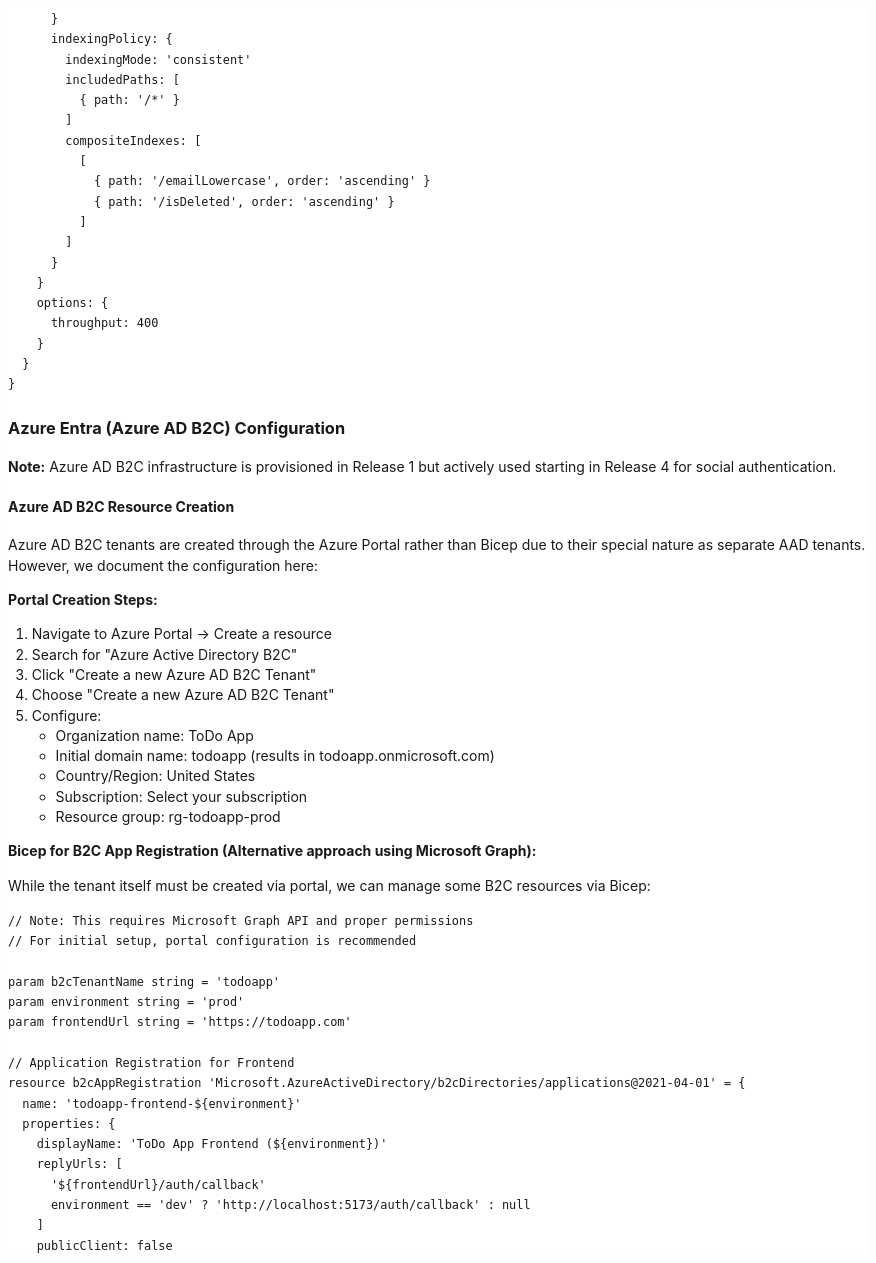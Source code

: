```bicep
      }
      indexingPolicy: {
        indexingMode: 'consistent'
        includedPaths: [
          { path: '/*' }
        ]
        compositeIndexes: [
          [
            { path: '/emailLowercase', order: 'ascending' }
            { path: '/isDeleted', order: 'ascending' }
          ]
        ]
      }
    }
    options: {
      throughput: 400
    }
  }
}
```

### Azure Entra (Azure AD B2C) Configuration

**Note:** Azure AD B2C infrastructure is provisioned in Release 1 but actively used starting in Release 4 for social authentication.

#### Azure AD B2C Resource Creation

Azure AD B2C tenants are created through the Azure Portal rather than Bicep due to their special nature as separate AAD tenants. However, we document the configuration here:

**Portal Creation Steps:**
1. Navigate to Azure Portal → Create a resource
2. Search for "Azure Active Directory B2C"
3. Click "Create a new Azure AD B2C Tenant"
4. Choose "Create a new Azure AD B2C Tenant"
5. Configure:
   - Organization name: ToDo App
   - Initial domain name: todoapp (results in todoapp.onmicrosoft.com)
   - Country/Region: United States
   - Subscription: Select your subscription
   - Resource group: rg-todoapp-prod

**Bicep for B2C App Registration (Alternative approach using Microsoft Graph):**

While the tenant itself must be created via portal, we can manage some B2C resources via Bicep:

```bicep
// Note: This requires Microsoft Graph API and proper permissions
// For initial setup, portal configuration is recommended

param b2cTenantName string = 'todoapp'
param environment string = 'prod'
param frontendUrl string = 'https://todoapp.com'

// Application Registration for Frontend
resource b2cAppRegistration 'Microsoft.AzureActiveDirectory/b2cDirectories/applications@2021-04-01' = {
  name: 'todoapp-frontend-${environment}'
  properties: {
    displayName: 'ToDo App Frontend (${environment})'
    replyUrls: [
      '${frontendUrl}/auth/callback'
      environment == 'dev' ? 'http://localhost:5173/auth/callback' : null
    ]
    publicClient: false
```